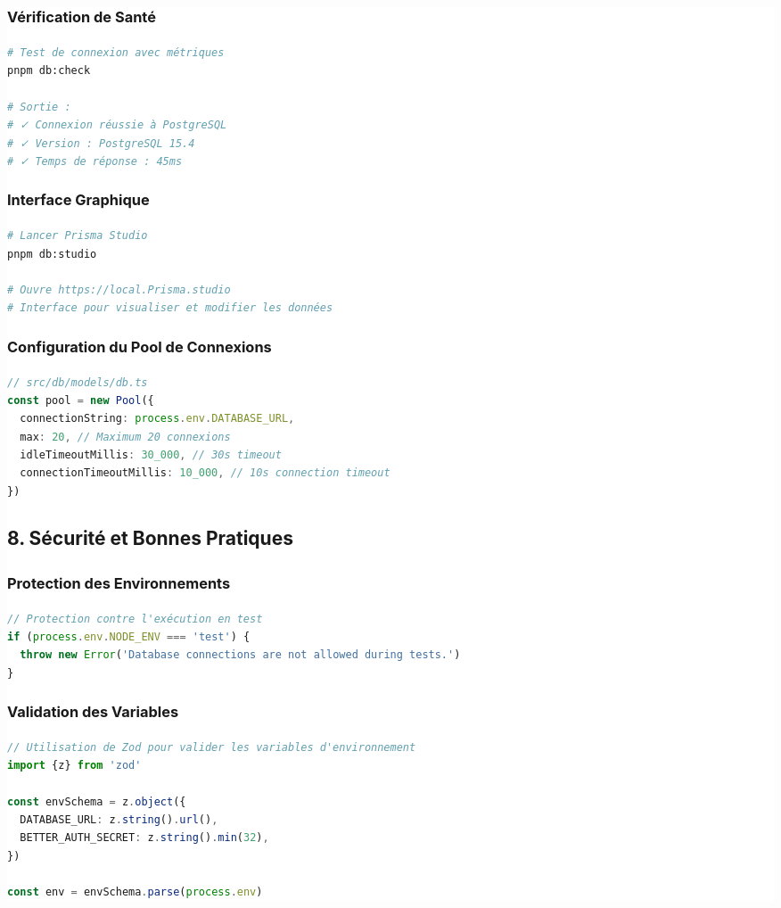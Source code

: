 ### Vérification de Santé

```bash
# Test de connexion avec métriques
pnpm db:check

# Sortie :
# ✓ Connexion réussie à PostgreSQL
# ✓ Version : PostgreSQL 15.4
# ✓ Temps de réponse : 45ms
```

### Interface Graphique

```bash
# Lancer Prisma Studio
pnpm db:studio

# Ouvre https://local.Prisma.studio
# Interface pour visualiser et modifier les données
```

### Configuration du Pool de Connexions

```typescript
// src/db/models/db.ts
const pool = new Pool({
  connectionString: process.env.DATABASE_URL,
  max: 20, // Maximum 20 connexions
  idleTimeoutMillis: 30_000, // 30s timeout
  connectionTimeoutMillis: 10_000, // 10s connection timeout
})
```

## 8. Sécurité et Bonnes Pratiques

### Protection des Environnements

```typescript
// Protection contre l'exécution en test
if (process.env.NODE_ENV === 'test') {
  throw new Error('Database connections are not allowed during tests.')
}
```

### Validation des Variables

```typescript
// Utilisation de Zod pour valider les variables d'environnement
import {z} from 'zod'

const envSchema = z.object({
  DATABASE_URL: z.string().url(),
  BETTER_AUTH_SECRET: z.string().min(32),
})

const env = envSchema.parse(process.env)
```
